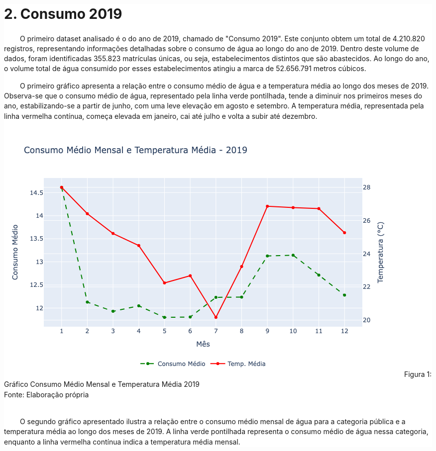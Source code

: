 
# <a name="c2"></a>2. Consumo 2019

&emsp;&emsp; O primeiro dataset analisado é o do ano de 2019, chamado de "Consumo 2019". Este conjunto obtem um total de 4.210.820 registros, representando informações detalhadas sobre o consumo de água ao longo do ano de 2019. Dentro deste volume de dados, foram identificadas 355.823 matrículas únicas, ou seja, estabelecimentos distintos que são abastecidos. Ao longo do ano, o volume total de água consumido por esses estabelecimentos atingiu a marca de 52.656.791 metros cúbicos.

&emsp;&emsp; O primeiro gráfico apresenta a relação entre o consumo médio de água e a temperatura média ao longo dos meses de 2019. Observa-se que o consumo médio de água, representado pela linha verde pontilhada, tende a diminuir nos primeiros meses do ano, estabilizando-se a partir de junho, com uma leve elevação em agosto e setembro. A temperatura média, representada pela linha vermelha contínua, começa elevada em janeiro, cai até julho e volta a subir até dezembro. 

<img src="../../assets/consumoMedio_tempMedia_19.png">
Figura 1: Gráfico Consumo Médio Mensal e Temperatura Média 2019  <br>
Fonte: Elaboração própria <br><br>

&emsp;&emsp; O segundo gráfico apresentado ilustra a relação entre o consumo médio mensal de água para a categoria pública e a temperatura média ao longo dos meses de 2019. A linha verde pontilhada representa o consumo médio de água nessa categoria, enquanto a linha vermelha contínua indica a temperatura média mensal.
